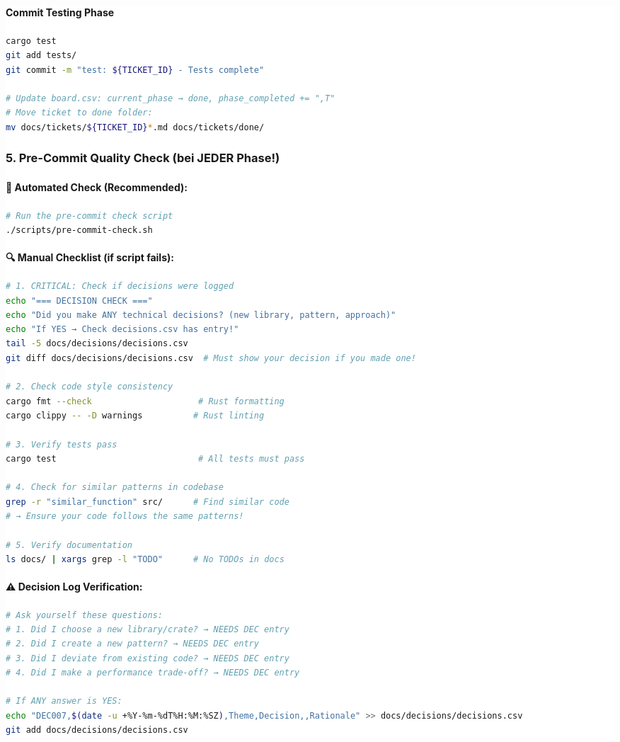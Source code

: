 #### Commit Testing Phase
```bash
cargo test
git add tests/
git commit -m "test: ${TICKET_ID} - Tests complete"

# Update board.csv: current_phase → done, phase_completed += ",T"
# Move ticket to done folder:
mv docs/tickets/${TICKET_ID}*.md docs/tickets/done/
```

### 5. Pre-Commit Quality Check (bei JEDER Phase!)

#### 🚀 Automated Check (Recommended):
```bash
# Run the pre-commit check script
./scripts/pre-commit-check.sh
```

#### 🔍 Manual Checklist (if script fails):
```bash
# 1. CRITICAL: Check if decisions were logged
echo "=== DECISION CHECK ==="
echo "Did you make ANY technical decisions? (new library, pattern, approach)"
echo "If YES → Check decisions.csv has entry!"
tail -5 docs/decisions/decisions.csv
git diff docs/decisions/decisions.csv  # Must show your decision if you made one!

# 2. Check code style consistency
cargo fmt --check                     # Rust formatting
cargo clippy -- -D warnings          # Rust linting

# 3. Verify tests pass
cargo test                            # All tests must pass

# 4. Check for similar patterns in codebase
grep -r "similar_function" src/      # Find similar code
# → Ensure your code follows the same patterns!

# 5. Verify documentation
ls docs/ | xargs grep -l "TODO"      # No TODOs in docs
```

#### ⚠️ Decision Log Verification:
```bash
# Ask yourself these questions:
# 1. Did I choose a new library/crate? → NEEDS DEC entry
# 2. Did I create a new pattern? → NEEDS DEC entry  
# 3. Did I deviate from existing code? → NEEDS DEC entry
# 4. Did I make a performance trade-off? → NEEDS DEC entry

# If ANY answer is YES:
echo "DEC007,$(date -u +%Y-%m-%dT%H:%M:%SZ),Theme,Decision,,Rationale" >> docs/decisions/decisions.csv
git add docs/decisions/decisions.csv
```
